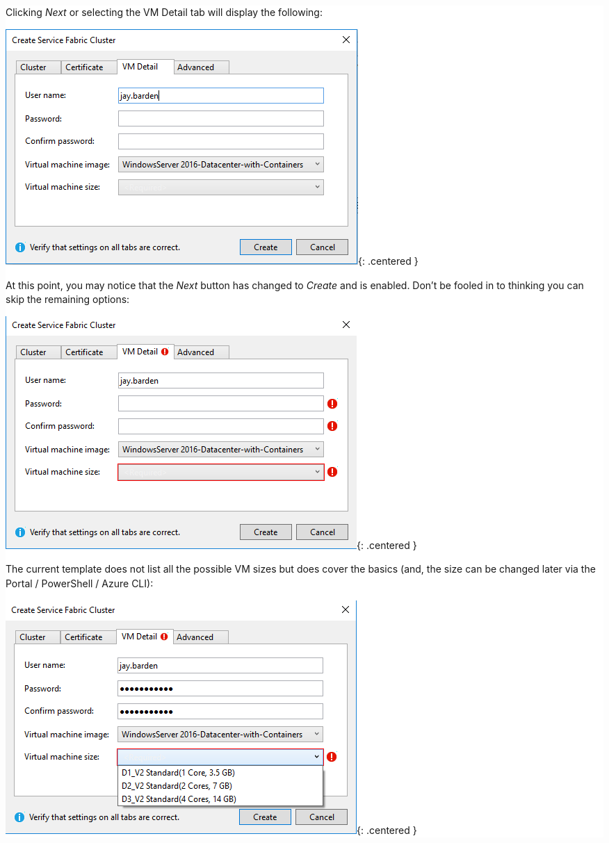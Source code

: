 Clicking *Next* or selecting the VM Detail tab will display the following:

![VM Details](/images/2018-05-31-service-fabric-cluster-creation/5-vm-details.png){: .centered }

At this point, you may notice that the *Next* button has changed to *Create* and is enabled. Don’t be fooled in to thinking you can skip the remaining options:

![VM Details Error](/images/2018-05-31-service-fabric-cluster-creation/5-vm-details-error.png){: .centered }

The current template does not list all the possible VM sizes but does cover the basics (and, the size can be changed later via the Portal / PowerShell / Azure CLI):

![VM Details - Sizing](/images/2018-05-31-service-fabric-cluster-creation/5-vm-details-sizing.png){: .centered }
 